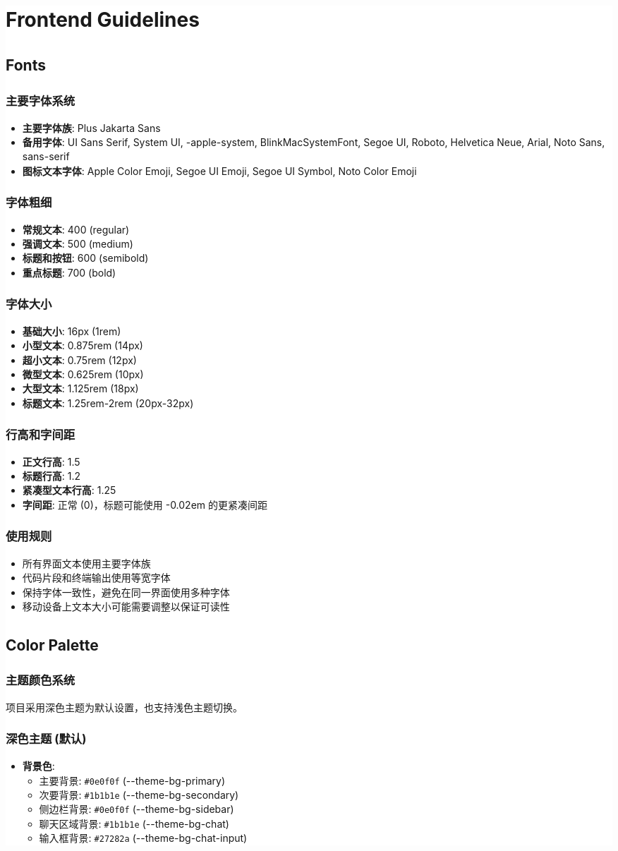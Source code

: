 # Frontend Guidelines

## Fonts

### 主要字体系统
- **主要字体族**: Plus Jakarta Sans
- **备用字体**: UI Sans Serif, System UI, -apple-system, BlinkMacSystemFont, Segoe UI, Roboto, Helvetica Neue, Arial, Noto Sans, sans-serif
- **图标文本字体**: Apple Color Emoji, Segoe UI Emoji, Segoe UI Symbol, Noto Color Emoji

### 字体粗细
- **常规文本**: 400 (regular)
- **强调文本**: 500 (medium)
- **标题和按钮**: 600 (semibold)
- **重点标题**: 700 (bold)

### 字体大小
- **基础大小**: 16px (1rem)
- **小型文本**: 0.875rem (14px)
- **超小文本**: 0.75rem (12px)
- **微型文本**: 0.625rem (10px)
- **大型文本**: 1.125rem (18px)
- **标题文本**: 1.25rem-2rem (20px-32px)

### 行高和字间距
- **正文行高**: 1.5
- **标题行高**: 1.2
- **紧凑型文本行高**: 1.25
- **字间距**: 正常 (0)，标题可能使用 -0.02em 的更紧凑间距

### 使用规则
- 所有界面文本使用主要字体族
- 代码片段和终端输出使用等宽字体
- 保持字体一致性，避免在同一界面使用多种字体
- 移动设备上文本大小可能需要调整以保证可读性

## Color Palette

### 主题颜色系统
项目采用深色主题为默认设置，也支持浅色主题切换。

### 深色主题 (默认)
- **背景色**: 
  - 主要背景: `#0e0f0f` (--theme-bg-primary)
  - 次要背景: `#1b1b1e` (--theme-bg-secondary)
  - 侧边栏背景: `#0e0f0f` (--theme-bg-sidebar)
  - 聊天区域背景: `#1b1b1e` (--theme-bg-chat)
  - 输入框背景: `#27282a` (--theme-bg-chat-input)
